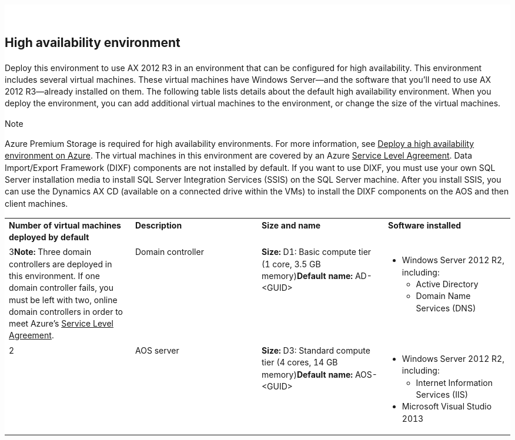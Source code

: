 </ul></td>
</tr>
</tbody>
</table>

 

## High availability environment
Deploy this environment to use AX 2012 R3 in an environment that can be configured for high availability. This environment includes several virtual machines. These virtual machines have Windows Server—and the software that you’ll need to use AX 2012 R3—already installed on them. The following table lists details about the default high availability environment. When you deploy the environment, you can add additional virtual machines to the environment, or change the size of the virtual machines. 

> [!NOTE]
> Azure Premium Storage is required for high availability environments. For more information, see [Deploy a high availability environment on Azure](deploy-high-availability-environment-azure.md). 
> The virtual machines in this environment are covered by an Azure [Service Level Agreement](http://azure.microsoft.com/en-us/support/legal/sla/). 
> Data Import/Export Framework (DIXF) components are not installed by default. If you want to use DIXF, you must use your own SQL Server installation media to install SQL Server Integration Services (SSIS) on the SQL Server machine. After you install SSIS, you can use the Dynamics AX CD (available on a connected drive within the VMs) to install the DIXF components on the AOS and then client machines.

<table>
<colgroup>
<col width="25%" />
<col width="25%" />
<col width="25%" />
<col width="25%" />
</colgroup>
<tbody>
<tr class="odd">
<td><strong>Number of virtual machines deployed by default</strong></td>
<td><strong>Description</strong></td>
<td><strong>Size and name</strong></td>
<td><strong>Software installed</strong></td>
</tr>
<tr class="even">
<td>3<strong>Note: </strong>Three domain controllers are deployed in this environment. If one domain controller fails, you must be left with two, online domain controllers in order to meet Azure’s <a href="http://azure.microsoft.com/en-us/support/legal/sla/">Service Level Agreement</a>.</td>
<td>Domain controller</td>
<td><strong>Size:</strong> D1: Basic compute tier (1 core, 3.5 GB memory)<strong>Default name:</strong> AD-&lt;GUID&gt;</td>
<td><ul>
<li>Windows Server 2012 R2, including:
<ul>
<li>Active Directory</li>
<li>Domain Name Services (DNS)</li>
</ul></li>
</ul></td>
</tr>
<tr class="odd">
<td>2</td>
<td>AOS server</td>
<td><strong>Size:</strong> D3: Standard compute tier (4 cores, 14 GB memory)<strong>Default name:</strong> AOS-&lt;GUID&gt;</td>
<td><ul>
<li>Windows Server 2012 R2, including:
<ul>
<li>Internet Information Services (IIS)</li>
</ul></li>
<li>Microsoft Visual Studio 2013</li>